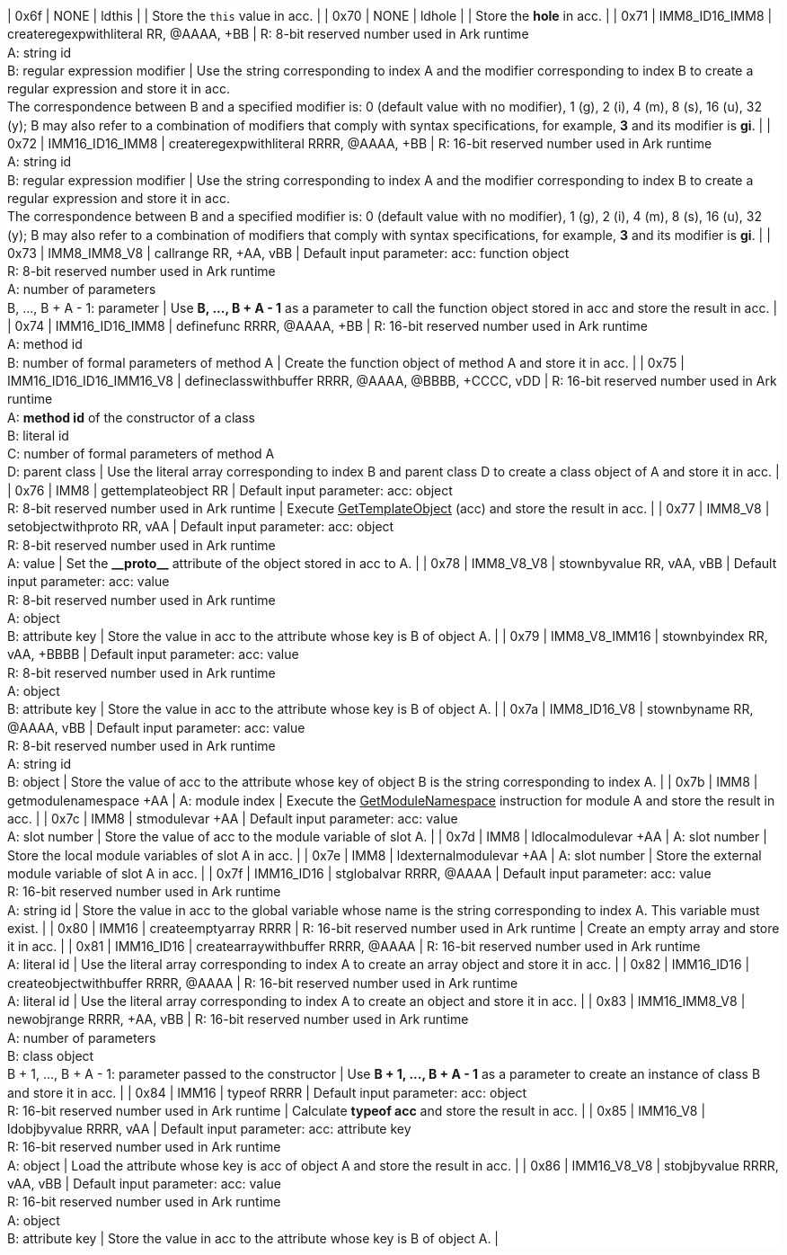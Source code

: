 |  0x6f	|  NONE	|  ldthis	|   	|  Store the `this` value in acc.  |
|  0x70	|  NONE	|  ldhole	 |  	|  Store the **hole** in acc.  |
|  0x71	|  IMM8_ID16_IMM8	|  createregexpwithliteral RR, @AAAA, +BB	|  R: 8-bit reserved number used in Ark runtime<br>A: string id<br>B: regular expression modifier	|  Use the string corresponding to index A and the modifier corresponding to index B to create a regular expression and store it in acc.<br>The correspondence between B and a specified modifier is: 0 (default value with no modifier), 1 (g), 2 (i), 4 (m), 8 (s), 16 (u), 32 (y); B may also refer to a combination of modifiers that comply with syntax specifications, for example, **3** and its modifier is **gi**. |
|  0x72	|  IMM16_ID16_IMM8	|  createregexpwithliteral RRRR, @AAAA, +BB	|  R: 16-bit reserved number used in Ark runtime<br>A: string id<br>B: regular expression modifier	|  Use the string corresponding to index A and the modifier corresponding to index B to create a regular expression and store it in acc.<br>The correspondence between B and a specified modifier is: 0 (default value with no modifier), 1 (g), 2 (i), 4 (m), 8 (s), 16 (u), 32 (y); B may also refer to a combination of modifiers that comply with syntax specifications, for example, **3** and its modifier is **gi**. |
|  0x73	|  IMM8_IMM8_V8	|  callrange RR, +AA, vBB	|  Default input parameter: acc: function object<br>R: 8-bit reserved number used in Ark runtime<br>A: number of parameters<br>B, ..., B + A - 1: parameter	|  Use **B, ..., B + A - 1** as a parameter to call the function object stored in acc and store the result in acc.  |
|  0x74	|  IMM16_ID16_IMM8	|  definefunc RRRR, @AAAA, +BB	|  R: 16-bit reserved number used in Ark runtime<br>A: method id<br>B: number of formal parameters of method A	|  Create the function object of method A and store it in acc.  |
|  0x75	|  IMM16_ID16_ID16_IMM16_V8	|  defineclasswithbuffer RRRR, @AAAA, @BBBB, +CCCC, vDD	|  R: 16-bit reserved number used in Ark runtime<br>A: **method id** of the constructor of a class<br>B: literal id<br>C: number of formal parameters of method A<br>D: parent class	|  Use the literal array corresponding to index B and parent class D to create a class object of A and store it in acc.  |
|  0x76	|  IMM8	|  gettemplateobject RR	|  Default input parameter: acc: object<br>R: 8-bit reserved number used in Ark runtime	|  Execute [GetTemplateObject](https://262.ecma-international.org/12.0/#sec-gettemplateobject) (acc) and store the result in acc.  |
|  0x77	| IMM8_V8	| setobjectwithproto RR, vAA	|  Default input parameter: acc: object<br>R: 8-bit reserved number used in Ark runtime<br>A: value	|  Set the **\_\_proto\_\_** attribute of the object stored in acc to A.  |
|  0x78	|  IMM8_V8_V8	|  stownbyvalue RR, vAA, vBB	|  Default input parameter: acc: value<br>R: 8-bit reserved number used in Ark runtime<br>A: object<br>B: attribute key	|  Store the value in acc to the attribute whose key is B of object A.  |
|  0x79	|  IMM8_V8_IMM16	|  stownbyindex RR, vAA, +BBBB	|  Default input parameter: acc: value<br>R: 8-bit reserved number used in Ark runtime<br>A: object<br>B: attribute key	|  Store the value in acc to the attribute whose key is B of object A.  |
|  0x7a	|  IMM8_ID16_V8	|  stownbyname RR, @AAAA, vBB	|  Default input parameter: acc: value<br>R: 8-bit reserved number used in Ark runtime<br>A: string id<br>B: object	|  Store the value of acc to the attribute whose key of object B is the string corresponding to index A.  |
|  0x7b	|  IMM8	|  getmodulenamespace +AA	|  A: module index	|  Execute the [GetModuleNamespace](https://262.ecma-international.org/12.0/#sec-getmodulenamespace) instruction for module A and store the result in acc.  |
|  0x7c	|  IMM8	|  stmodulevar +AA	|  Default input parameter: acc: value<br>A: slot number	|  Store the value of acc to the module variable of slot A.  |
|  0x7d	|  IMM8	|  ldlocalmodulevar +AA	|  A: slot number	|  Store the local module variables of slot A in acc.  |
|  0x7e	|  IMM8	|  ldexternalmodulevar +AA	|  A: slot number	|  Store the external module variable of slot A in acc.  |
|  0x7f	|  IMM16_ID16	|  stglobalvar RRRR, @AAAA	|  Default input parameter: acc: value<br>R: 16-bit reserved number used in Ark runtime<br>A: string id	|  Store the value in acc to the global variable whose name is the string corresponding to index A. This variable must exist.  |
|  0x80	|  IMM16	|  createemptyarray RRRR	|  R: 16-bit reserved number used in Ark runtime	|  Create an empty array and store it in acc.  |
|  0x81	|  IMM16_ID16	|  createarraywithbuffer RRRR, @AAAA	|  R: 16-bit reserved number used in Ark runtime<br>A: literal id	|  Use the literal array corresponding to index A to create an array object and store it in acc.  |
|  0x82	|  IMM16_ID16	|  createobjectwithbuffer RRRR, @AAAA	|  R: 16-bit reserved number used in Ark runtime<br>A: literal id	|  Use the literal array corresponding to index A to create an object and store it in acc.  |
|  0x83	|  IMM16_IMM8_V8	|  newobjrange RRRR, +AA, vBB	|  R: 16-bit reserved number used in Ark runtime<br>A: number of parameters<br>B: class object<br>B + 1, ..., B + A - 1: parameter passed to the constructor	|  Use **B + 1, ..., B + A - 1** as a parameter to create an instance of class B and store it in acc.  |
|  0x84	|  IMM16	|  typeof RRRR	|  Default input parameter: acc: object<br>R: 16-bit reserved number used in Ark runtime	|  Calculate **typeof acc** and store the result in acc.  |
|  0x85	|  IMM16_V8	|  ldobjbyvalue RRRR, vAA	|  Default input parameter: acc: attribute key<br>R: 16-bit reserved number used in Ark runtime<br>A: object	|  Load the attribute whose key is acc of object A and store the result in acc.  |
|  0x86	|  IMM16_V8_V8	|  stobjbyvalue RRRR, vAA, vBB	|  Default input parameter: acc: value<br>R: 16-bit reserved number used in Ark runtime<br>A: object<br>B: attribute key	|  Store the value in acc to the attribute whose key is B of object A.  |